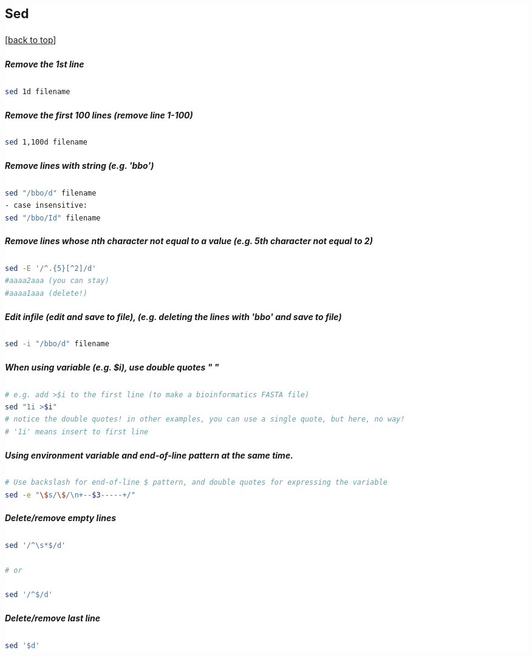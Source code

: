 
## Sed
[[back to top](#handy-bash-one-liners)]
##### Remove the 1st line
```bash
sed 1d filename
```

##### Remove the first 100 lines (remove line 1-100)
```bash
sed 1,100d filename
```

##### Remove lines with string (e.g. 'bbo')
```bash
sed "/bbo/d" filename
- case insensitive:
sed "/bbo/Id" filename
```
##### Remove lines whose nth character not equal to a value (e.g. 5th character not equal to 2)
```bash
sed -E '/^.{5}[^2]/d'
#aaaa2aaa (you can stay)
#aaaa1aaa (delete!)
```

##### Edit infile (edit and save to file), (e.g. deleting the lines with 'bbo' and save to file)
```bash
sed -i "/bbo/d" filename
```

##### When using variable (e.g. $i), use double quotes " "
```bash
# e.g. add >$i to the first line (to make a bioinformatics FASTA file)
sed "1i >$i"
# notice the double quotes! in other examples, you can use a single quote, but here, no way!
# '1i' means insert to first line
```

##### Using environment variable and end-of-line pattern at the same time.
```bash
# Use backslash for end-of-line $ pattern, and double quotes for expressing the variable
sed -e "\$s/\$/\n+--$3-----+/"
```

##### Delete/remove empty lines
```bash
sed '/^\s*$/d'

# or

sed '/^$/d'
```
##### Delete/remove last line
```bash
sed '$d'
```
